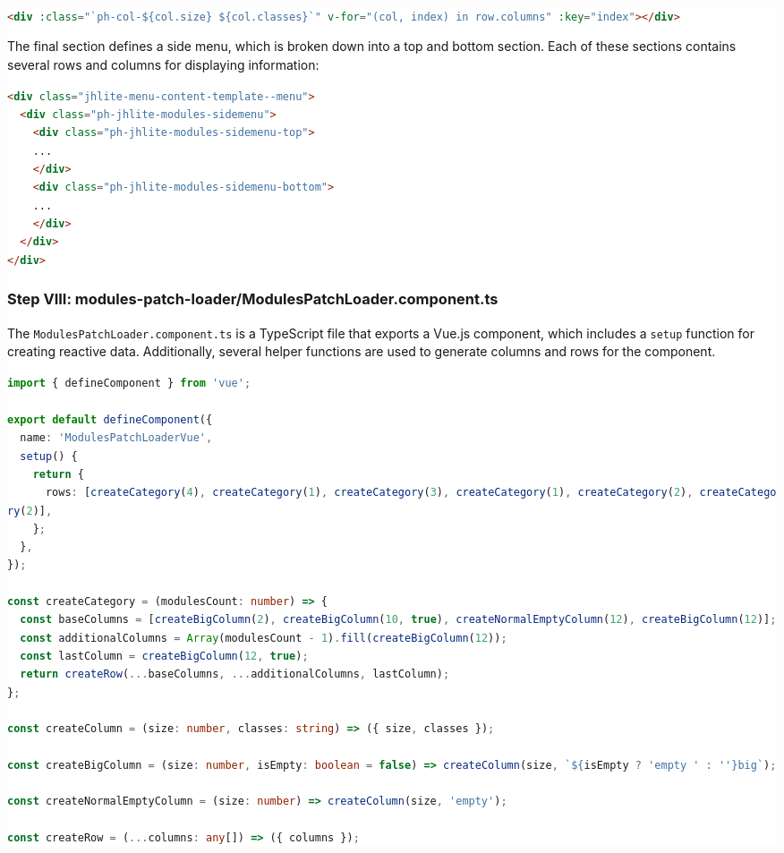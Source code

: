 ```html
<div :class="`ph-col-${col.size} ${col.classes}`" v-for="(col, index) in row.columns" :key="index"></div>
```

The final section defines a side menu, which is broken down into a top and bottom section. Each of these sections contains several rows and columns for displaying information:

```html
<div class="jhlite-menu-content-template--menu">
  <div class="ph-jhlite-modules-sidemenu">
    <div class="ph-jhlite-modules-sidemenu-top">
    ...
    </div>
    <div class="ph-jhlite-modules-sidemenu-bottom">
    ...
    </div>
  </div>
</div>
```

### Step VIII: modules-patch-loader/ModulesPatchLoader.component.ts

The `ModulesPatchLoader.component.ts` is a TypeScript file that exports a Vue.js component, which includes a `setup` function for creating reactive data. Additionally, several helper functions are used to generate columns and rows for the component.

```typescript
import { defineComponent } from 'vue';

export default defineComponent({
  name: 'ModulesPatchLoaderVue',
  setup() {
    return {
      rows: [createCategory(4), createCategory(1), createCategory(3), createCategory(1), createCategory(2), createCategory(2)],
    };
  },
});

const createCategory = (modulesCount: number) => {
  const baseColumns = [createBigColumn(2), createBigColumn(10, true), createNormalEmptyColumn(12), createBigColumn(12)];
  const additionalColumns = Array(modulesCount - 1).fill(createBigColumn(12));
  const lastColumn = createBigColumn(12, true);
  return createRow(...baseColumns, ...additionalColumns, lastColumn);
};

const createColumn = (size: number, classes: string) => ({ size, classes });

const createBigColumn = (size: number, isEmpty: boolean = false) => createColumn(size, `${isEmpty ? 'empty ' : ''}big`);

const createNormalEmptyColumn = (size: number) => createColumn(size, 'empty');

const createRow = (...columns: any[]) => ({ columns });
```
